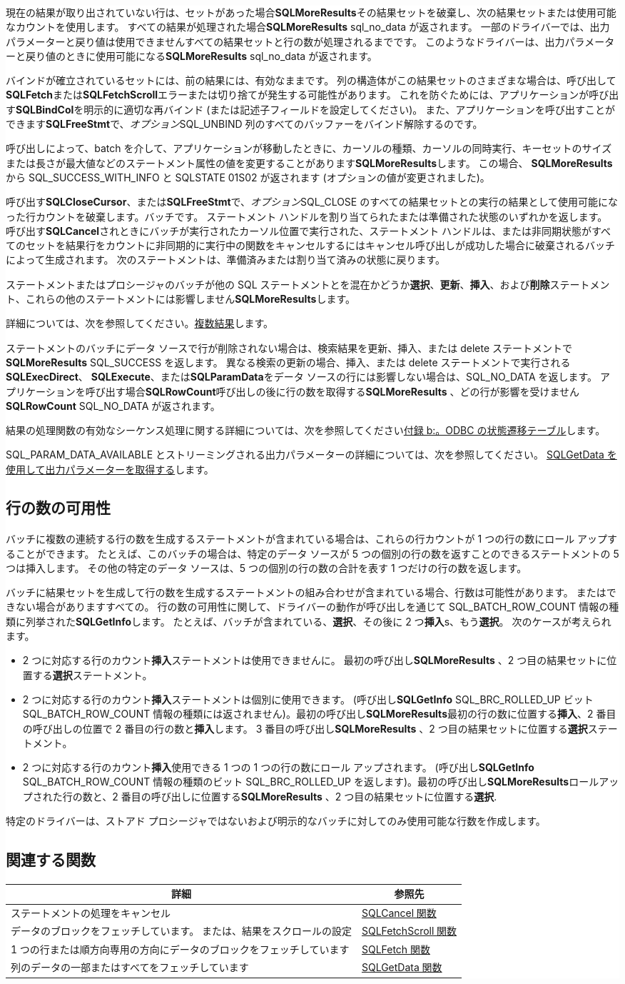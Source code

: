  現在の結果が取り出されていない行は、セットがあった場合**SQLMoreResults**その結果セットを破棄し、次の結果セットまたは使用可能なカウントを使用します。 すべての結果が処理された場合**SQLMoreResults** sql_no_data が返されます。 一部のドライバーでは、出力パラメーターと戻り値は使用できませんすべての結果セットと行の数が処理されるまでです。 このようなドライバーは、出力パラメーターと戻り値のときに使用可能になる**SQLMoreResults** sql_no_data が返されます。  
  
 バインドが確立されているセットには、前の結果には、有効なままです。 列の構造体がこの結果セットのさまざまな場合は、呼び出して**SQLFetch**または**SQLFetchScroll**エラーまたは切り捨てが発生する可能性があります。 これを防ぐためには、アプリケーションが呼び出す**SQLBindCol**を明示的に適切な再バインド (または記述子フィールドを設定してください)。 また、アプリケーションを呼び出すことができます**SQLFreeStmt**で、*オプション*SQL_UNBIND 列のすべてのバッファーをバインド解除するのです。  
  
 呼び出しによって、batch を介して、アプリケーションが移動したときに、カーソルの種類、カーソルの同時実行、キーセットのサイズまたは長さが最大値などのステートメント属性の値を変更することがあります**SQLMoreResults**します。 この場合、 **SQLMoreResults**から SQL_SUCCESS_WITH_INFO と SQLSTATE 01S02 が返されます (オプションの値が変更されました)。  
  
 呼び出す**SQLCloseCursor**、または**SQLFreeStmt**で、*オプション*SQL_CLOSE のすべての結果セットとの実行の結果として使用可能になった行カウントを破棄します。バッチです。 ステートメント ハンドルを割り当てられたまたは準備された状態のいずれかを返します。 呼び出す**SQLCancel**されときにバッチが実行されたカーソル位置で実行された、ステートメント ハンドルは、または非同期状態がすべてのセットを結果行をカウントに非同期的に実行中の関数をキャンセルするにはキャンセル呼び出しが成功した場合に破棄されるバッチによって生成されます。 次のステートメントは、準備済みまたは割り当て済みの状態に戻ります。  
  
 ステートメントまたはプロシージャのバッチが他の SQL ステートメントとを混在かどうか**選択**、**更新**、**挿入**、および**削除**ステートメント、これらの他のステートメントには影響しません**SQLMoreResults**します。  
  
 詳細については、次を参照してください。[複数結果](../../../odbc/reference/develop-app/multiple-results.md)します。  
  
 ステートメントのバッチにデータ ソースで行が削除されない場合は、検索結果を更新、挿入、または delete ステートメントで**SQLMoreResults** SQL_SUCCESS を返します。 異なる検索の更新の場合、挿入、または delete ステートメントで実行される**SQLExecDirect**、 **SQLExecute**、または**SQLParamData**をデータ ソースの行には影響しない場合は、SQL_NO_DATA を返します。 アプリケーションを呼び出す場合**SQLRowCount**呼び出しの後に行の数を取得する**SQLMoreResults** 、どの行が影響を受けません**SQLRowCount** SQL_NO_DATA が返されます。  
  
 結果の処理関数の有効なシーケンス処理に関する詳細については、次を参照してください[付録 b:。ODBC の状態遷移テーブル](../../../odbc/reference/appendixes/appendix-b-odbc-state-transition-tables.md)します。  
  
 SQL_PARAM_DATA_AVAILABLE とストリーミングされる出力パラメーターの詳細については、次を参照してください。 [SQLGetData を使用して出力パラメーターを取得する](../../../odbc/reference/develop-app/retrieving-output-parameters-using-sqlgetdata.md)します。  
  
## <a name="availability-of-row-counts"></a>行の数の可用性  
 バッチに複数の連続する行の数を生成するステートメントが含まれている場合は、これらの行カウントが 1 つの行の数にロール アップすることができます。 たとえば、このバッチの場合は、特定のデータ ソースが 5 つの個別の行の数を返すことのできるステートメントの 5 つは挿入します。 その他の特定のデータ ソースは、5 つの個別の行の数の合計を表す 1 つだけの行の数を返します。  
  
 バッチに結果セットを生成して行の数を生成するステートメントの組み合わせが含まれている場合、行数は可能性があります。 またはできない場合がありますすべての。 行の数の可用性に関して、ドライバーの動作が呼び出しを通じて SQL_BATCH_ROW_COUNT 情報の種類に列挙された**SQLGetInfo**します。 たとえば、バッチが含まれている、**選択**、その後に 2 つ**挿入**s、もう**選択**。 次のケースが考えられます。  
  
-   2 つに対応する行のカウント**挿入**ステートメントは使用できませんに。 最初の呼び出し**SQLMoreResults** 、2 つ目の結果セットに位置する**選択**ステートメント。  
  
-   2 つに対応する行のカウント**挿入**ステートメントは個別に使用できます。 (呼び出し**SQLGetInfo** SQL_BRC_ROLLED_UP ビット SQL_BATCH_ROW_COUNT 情報の種類には返されません)。最初の呼び出し**SQLMoreResults**最初の行の数に位置する**挿入**、2 番目の呼び出しの位置で 2 番目の行の数と**挿入**します。 3 番目の呼び出し**SQLMoreResults** 、2 つ目の結果セットに位置する**選択**ステートメント。  
  
-   2 つに対応する行のカウント**挿入**使用できる 1 つの 1 つの行の数にロール アップされます。 (呼び出し**SQLGetInfo** SQL_BATCH_ROW_COUNT 情報の種類のビット SQL_BRC_ROLLED_UP を返します)。最初の呼び出し**SQLMoreResults**ロールアップされた行の数と、2 番目の呼び出しに位置する**SQLMoreResults** 、2 つ目の結果セットに位置する**選択**.  
  
 特定のドライバーは、ストアド プロシージャではないおよび明示的なバッチに対してのみ使用可能な行数を作成します。  
  
## <a name="related-functions"></a>関連する関数  
  
|詳細|参照先|  
|---------------------------|---------|  
|ステートメントの処理をキャンセル|[SQLCancel 関数](../../../odbc/reference/syntax/sqlcancel-function.md)|  
|データのブロックをフェッチしています。 または、結果をスクロールの設定|[SQLFetchScroll 関数](../../../odbc/reference/syntax/sqlfetchscroll-function.md)|  
|1 つの行または順方向専用の方向にデータのブロックをフェッチしています|[SQLFetch 関数](../../../odbc/reference/syntax/sqlfetch-function.md)|  
|列のデータの一部またはすべてをフェッチしています|[SQLGetData 関数](../../../odbc/reference/syntax/sqlgetdata-function.md)|  
  